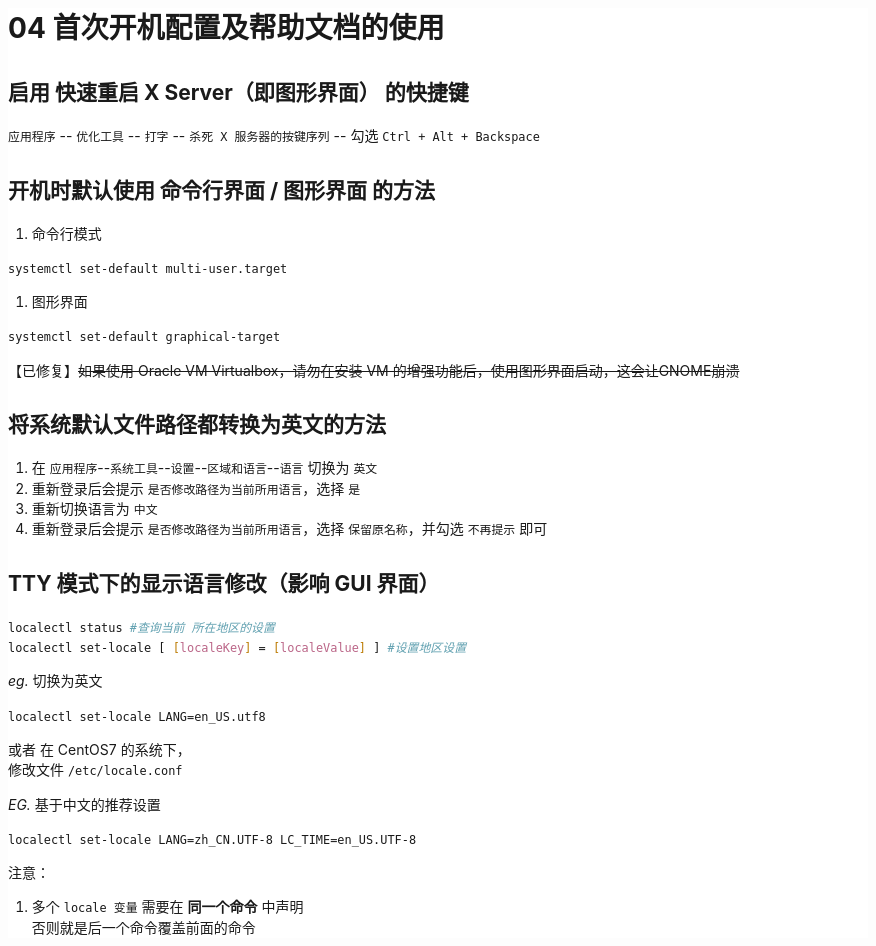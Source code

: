 # 04 首次开机配置及帮助文档的使用

## 启用 快速重启 X Server（即图形界面） 的快捷键

`应用程序` -- `优化工具` -- `打字` -- `杀死 X 服务器的按键序列` -- 勾选 `Ctrl + Alt + Backspace`

## 开机时默认使用 命令行界面 / 图形界面 的方法

1. 命令行模式

```bash
systemctl set-default multi-user.target
```

1. 图形界面

```bash
systemctl set-default graphical-target
```

【已修复】~~如果使用 Oracle VM Virtualbox，请勿在安装 VM 的增强功能后，使用图形界面启动，这会让GNOME崩溃~~

## 将系统默认文件路径都转换为英文的方法

1. 在 `应用程序`--`系统工具`--`设置`--`区域和语言`--`语言` 切换为 `英文`
2. 重新登录后会提示 `是否修改路径为当前所用语言`，选择 `是`
3. 重新切换语言为 `中文`
4. 重新登录后会提示 `是否修改路径为当前所用语言`，选择 `保留原名称`，并勾选 `不再提示` 即可

## TTY 模式下的显示语言修改（影响 GUI 界面）

```bash
localectl status #查询当前 所在地区的设置
localectl set-locale [ [localeKey] = [localeValue] ] #设置地区设置
```

*eg.* 切换为英文

```bash
localectl set-locale LANG=en_US.utf8
```

或者
在 CentOS7 的系统下，  
修改文件 `/etc/locale.conf`

*EG.* 基于中文的推荐设置

```bash
localectl set-locale LANG=zh_CN.UTF-8 LC_TIME=en_US.UTF-8
```

注意：

1. 多个 `locale 变量` 需要在 **同一个命令** 中声明  
  否则就是后一个命令覆盖前面的命令
